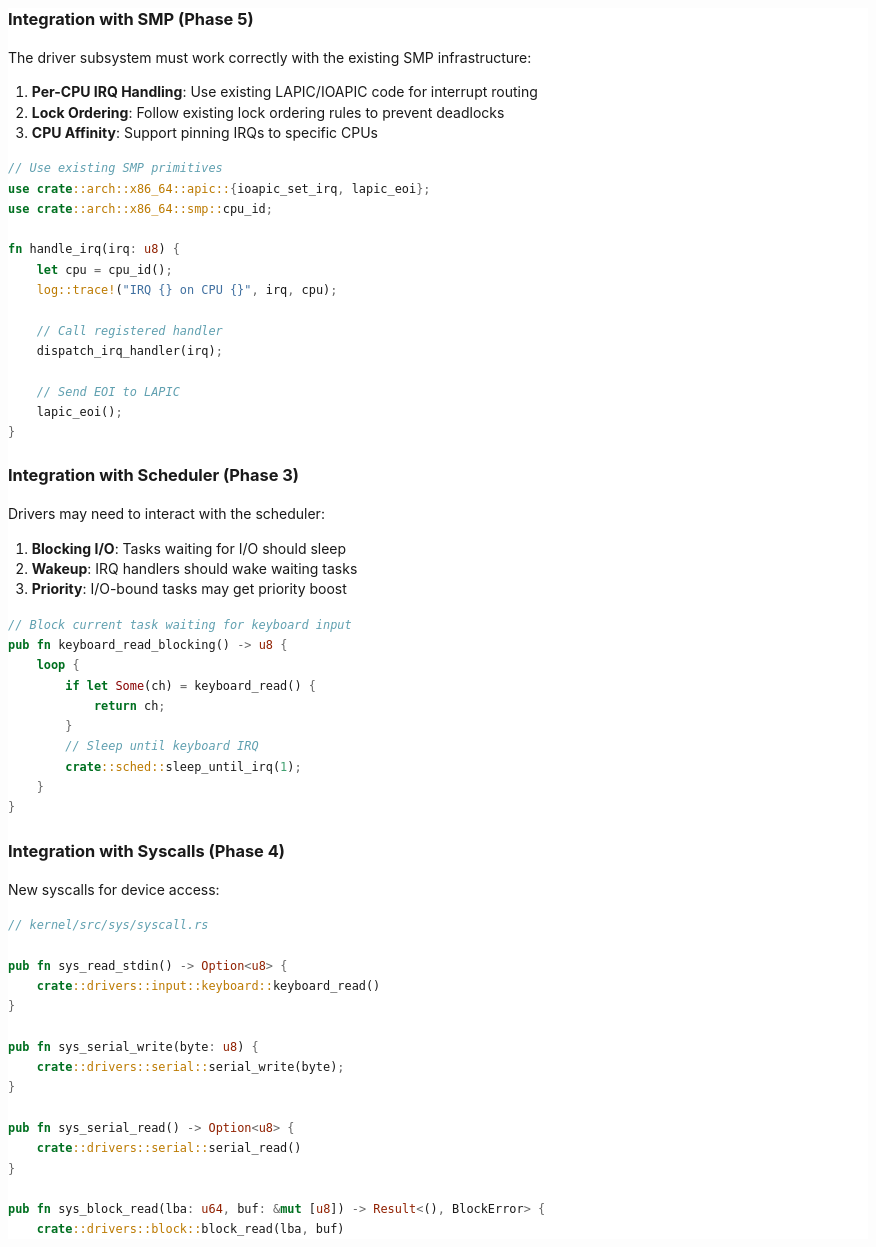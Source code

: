 ### Integration with SMP (Phase 5)

The driver subsystem must work correctly with the existing SMP infrastructure:

1. **Per-CPU IRQ Handling**: Use existing LAPIC/IOAPIC code for interrupt routing
2. **Lock Ordering**: Follow existing lock ordering rules to prevent deadlocks
3. **CPU Affinity**: Support pinning IRQs to specific CPUs

```rust
// Use existing SMP primitives
use crate::arch::x86_64::apic::{ioapic_set_irq, lapic_eoi};
use crate::arch::x86_64::smp::cpu_id;

fn handle_irq(irq: u8) {
    let cpu = cpu_id();
    log::trace!("IRQ {} on CPU {}", irq, cpu);
    
    // Call registered handler
    dispatch_irq_handler(irq);
    
    // Send EOI to LAPIC
    lapic_eoi();
}
```

### Integration with Scheduler (Phase 3)

Drivers may need to interact with the scheduler:

1. **Blocking I/O**: Tasks waiting for I/O should sleep
2. **Wakeup**: IRQ handlers should wake waiting tasks
3. **Priority**: I/O-bound tasks may get priority boost

```rust
// Block current task waiting for keyboard input
pub fn keyboard_read_blocking() -> u8 {
    loop {
        if let Some(ch) = keyboard_read() {
            return ch;
        }
        // Sleep until keyboard IRQ
        crate::sched::sleep_until_irq(1);
    }
}
```

### Integration with Syscalls (Phase 4)

New syscalls for device access:

```rust
// kernel/src/sys/syscall.rs

pub fn sys_read_stdin() -> Option<u8> {
    crate::drivers::input::keyboard::keyboard_read()
}

pub fn sys_serial_write(byte: u8) {
    crate::drivers::serial::serial_write(byte);
}

pub fn sys_serial_read() -> Option<u8> {
    crate::drivers::serial::serial_read()
}

pub fn sys_block_read(lba: u64, buf: &mut [u8]) -> Result<(), BlockError> {
    crate::drivers::block::block_read(lba, buf)
```